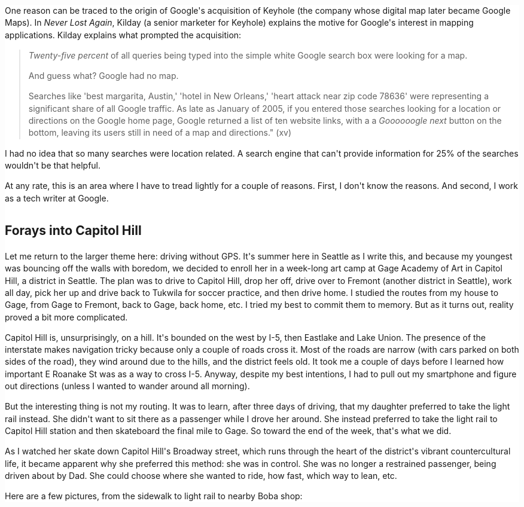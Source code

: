 One reason can be traced to the origin of Google's acquisition of Keyhole (the company whose digital map later became Google Maps). In *Never Lost Again*, Kilday (a senior marketer for Keyhole) explains the motive for Google's interest in mapping applications. Kilday explains what prompted the acquisition:

> *Twenty-five percent* of all queries being typed into the simple white Google search box were looking for a map.
> 
> And guess what? Google had no map.
> 
> Searches like 'best margarita, Austin,' 'hotel in New Orleans,' 'heart attack near zip code 78636' were representing a significant share of all Google traffic. As late as January of 2005, if you entered those searches looking for a location or directions on the Google home page, Google returned a list of ten website links, with a a *Goooooogle next* button on the bottom, leaving its users still in need of a map and directions." (xv)

I had no idea that so many searches were location related. A search engine that can't provide information for 25% of the searches wouldn't be that helpful. 

At any rate, this is an area where I have to tread lightly for a couple of reasons. First, I don't know the reasons. And second, I work as a tech writer at Google. 

## Forays into Capitol Hill 

Let me return to the larger theme here: driving without GPS. It's summer here in Seattle as I write this, and because my youngest was bouncing off the walls with boredom, we decided to enroll her in a week-long art camp at Gage Academy of Art in Capitol Hill, a district in Seattle. The plan was to drive to Capitol Hill, drop her off, drive over to Fremont (another district in Seattle), work all day, pick her up and drive back to Tukwila for soccer practice, and then drive home. I studied the routes from my house to Gage, from Gage to Fremont, back to Gage, back home, etc. I tried my best to commit them to memory. But as it turns out, reality proved a bit more complicated. 

Capitol Hill is, unsurprisingly, on a hill. It's bounded on the west by I-5, then Eastlake and Lake Union. The presence of the interstate makes navigation tricky because only a couple of roads cross it. Most of the roads are narrow (with cars parked on both sides of the road), they wind around due to the hills, and the district feels old. It took me a couple of days before I learned how important E Roanake St was as a way to cross I-5. Anyway, despite my best intentions, I had to pull out my smartphone and figure out directions (unless I wanted to wander around all morning).

But the interesting thing is not my routing. It was to learn, after three days of driving, that my daughter preferred to take the light rail instead. She didn't want to sit there as a passenger while I drove her around. She instead preferred to take the light rail to Capitol Hill station and then skateboard the final mile to Gage. So toward the end of the week, that's what we did. 

As I watched her skate down Capitol Hill's Broadway street, which runs through the heart of the district's vibrant countercultural life, it became apparent why she preferred this method: she was in control. She was no longer a restrained passenger, being driven about by Dad. She could choose where she wanted to ride, how fast, which way to lean, etc. 

<iframe width="561" height="997" src="https://www.youtube.com/embed/86UUhueA0eI" title="Molly skateboarding in Capitol Hill" frameborder="0" allow="accelerometer; autoplay; clipboard-write; encrypted-media; gyroscope; picture-in-picture" allowfullscreen></iframe>

Here are a few pictures, from the sidewalk to light rail to nearby Boba shop:
